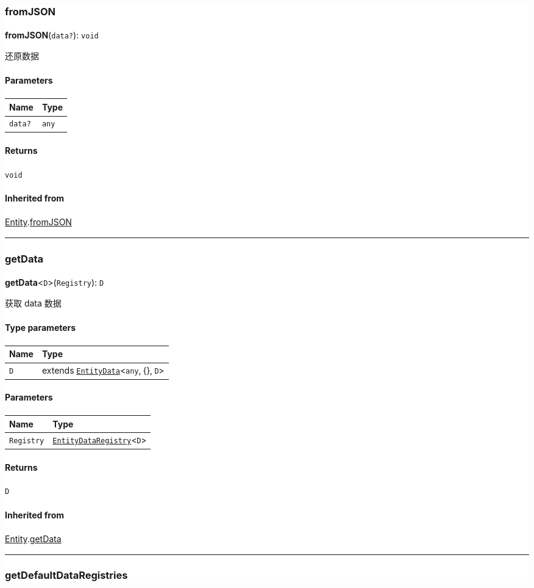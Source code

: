 ### fromJSON

**fromJSON**(`data?`): `void`

还原数据

#### Parameters

| Name | Type |
| :------ | :------ |
| `data?` | `any` |

#### Returns

`void`

#### Inherited from

[Entity](/auto-docs/free-layout-editor/classes/Entity-1.md).[fromJSON](/auto-docs/free-layout-editor/classes/Entity-1.md#fromjson)

***

### getData

**getData**<`D`>(`Registry`): `D`

获取 data 数据

#### Type parameters

| Name | Type |
| :------ | :------ |
| `D` | extends [`EntityData`](/auto-docs/free-layout-editor/classes/EntityData.md)<`any`, {}, `D`> |

#### Parameters

| Name | Type |
| :------ | :------ |
| `Registry` | [`EntityDataRegistry`](/auto-docs/free-layout-editor/interfaces/EntityDataRegistry.md)<`D`> |

#### Returns

`D`

#### Inherited from

[Entity](/auto-docs/free-layout-editor/classes/Entity-1.md).[getData](/auto-docs/free-layout-editor/classes/Entity-1.md#getdata)

***

### getDefaultDataRegistries
